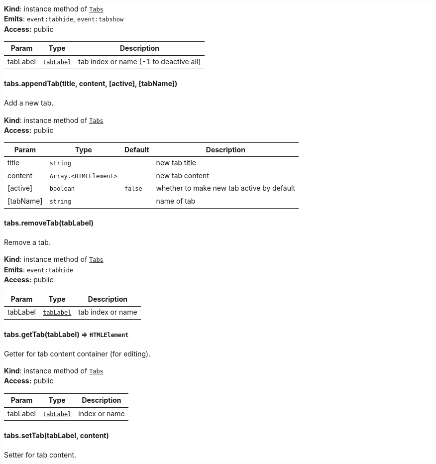 **Kind**: instance method of <code>[Tabs](#tfw.Tabs)</code>  
**Emits**: <code>event:tabhide</code>, <code>event:tabshow</code>  
**Access:** public  

| Param | Type | Description |
| --- | --- | --- |
| tabLabel | <code>[tabLabel](#tfw.Tabs..tabLabel)</code> | tab index or name (-1 to deactive all) |

<a name="tfw.Tabs+appendTab"></a>

#### tabs.appendTab(title, content, [active], [tabName])
Add a new tab.

**Kind**: instance method of <code>[Tabs](#tfw.Tabs)</code>  
**Access:** public  

| Param | Type | Default | Description |
| --- | --- | --- | --- |
| title | <code>string</code> |  | new tab title |
| content | <code>Array.&lt;HTMLElement&gt;</code> |  | new tab content |
| [active] | <code>boolean</code> | <code>false</code> | whether to make new tab active by default |
| [tabName] | <code>string</code> |  | name of tab |

<a name="tfw.Tabs+removeTab"></a>

#### tabs.removeTab(tabLabel)
Remove a tab.

**Kind**: instance method of <code>[Tabs](#tfw.Tabs)</code>  
**Emits**: <code>event:tabhide</code>  
**Access:** public  

| Param | Type | Description |
| --- | --- | --- |
| tabLabel | <code>[tabLabel](#tfw.Tabs..tabLabel)</code> | tab index or name |

<a name="tfw.Tabs+getTab"></a>

#### tabs.getTab(tabLabel) ⇒ <code>HTMLElement</code>
Getter for tab content container (for editing).

**Kind**: instance method of <code>[Tabs](#tfw.Tabs)</code>  
**Access:** public  

| Param | Type | Description |
| --- | --- | --- |
| tabLabel | <code>[tabLabel](#tfw.Tabs..tabLabel)</code> | index or name |

<a name="tfw.Tabs+setTab"></a>

#### tabs.setTab(tabLabel, content)
Setter for tab content.
